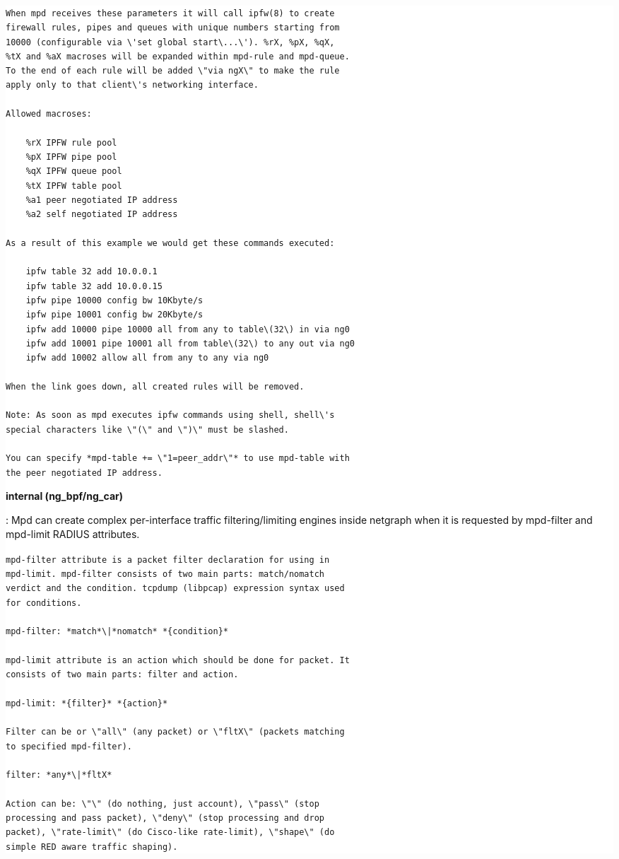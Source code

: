     When mpd receives these parameters it will call ipfw(8) to create
    firewall rules, pipes and queues with unique numbers starting from
    10000 (configurable via \'set global start\...\'). %rX, %pX, %qX,
    %tX and %aX macroses will be expanded within mpd-rule and mpd-queue.
    To the end of each rule will be added \"via ngX\" to make the rule
    apply only to that client\'s networking interface.

    Allowed macroses:

        %rX IPFW rule pool
        %pX IPFW pipe pool
        %qX IPFW queue pool
        %tX IPFW table pool
        %a1 peer negotiated IP address
        %a2 self negotiated IP address

    As a result of this example we would get these commands executed:

        ipfw table 32 add 10.0.0.1
        ipfw table 32 add 10.0.0.15
        ipfw pipe 10000 config bw 10Kbyte/s
        ipfw pipe 10001 config bw 20Kbyte/s
        ipfw add 10000 pipe 10000 all from any to table\(32\) in via ng0
        ipfw add 10001 pipe 10001 all from table\(32\) to any out via ng0
        ipfw add 10002 allow all from any to any via ng0

    When the link goes down, all created rules will be removed.

    Note: As soon as mpd executes ipfw commands using shell, shell\'s
    special characters like \"(\" and \")\" must be slashed.

    You can specify *mpd-table += \"1=peer_addr\"* to use mpd-table with
    the peer negotiated IP address.

**internal (ng_bpf/ng_car)**

:   Mpd can create complex per-interface traffic filtering/limiting
    engines inside netgraph when it is requested by mpd-filter and
    mpd-limit RADIUS attributes.

    mpd-filter attribute is a packet filter declaration for using in
    mpd-limit. mpd-filter consists of two main parts: match/nomatch
    verdict and the condition. tcpdump (libpcap) expression syntax used
    for conditions.

    mpd-filter: *match*\|*nomatch* *{condition}*

    mpd-limit attribute is an action which should be done for packet. It
    consists of two main parts: filter and action.

    mpd-limit: *{filter}* *{action}*

    Filter can be or \"all\" (any packet) or \"fltX\" (packets matching
    to specified mpd-filter).

    filter: *any*\|*fltX*

    Action can be: \"\" (do nothing, just account), \"pass\" (stop
    processing and pass packet), \"deny\" (stop processing and drop
    packet), \"rate-limit\" (do Cisco-like rate-limit), \"shape\" (do
    simple RED aware traffic shaping).

